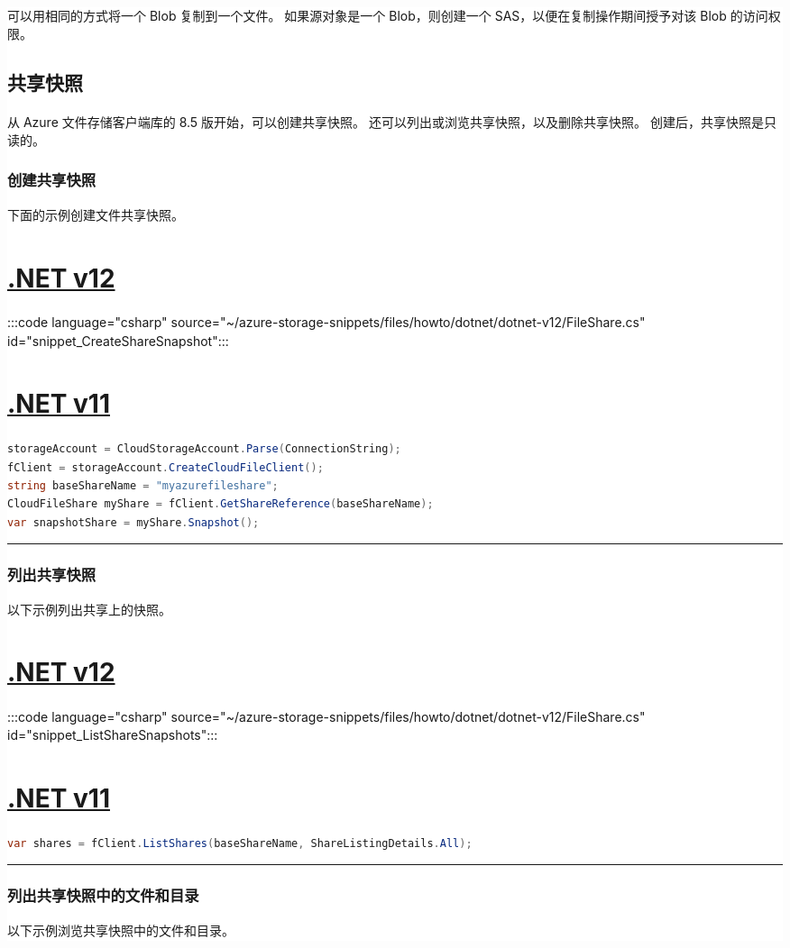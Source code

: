 
可以用相同的方式将一个 Blob 复制到一个文件。 如果源对象是一个 Blob，则创建一个 SAS，以便在复制操作期间授予对该 Blob 的访问权限。

## <a name="share-snapshots"></a>共享快照

从 Azure 文件存储客户端库的 8.5 版开始，可以创建共享快照。 还可以列出或浏览共享快照，以及删除共享快照。 创建后，共享快照是只读的。

### <a name="create-share-snapshots"></a>创建共享快照

下面的示例创建文件共享快照。

# <a name="net-v12"></a>[\.NET v12](#tab/dotnet)

:::code language="csharp" source="~/azure-storage-snippets/files/howto/dotnet/dotnet-v12/FileShare.cs" id="snippet_CreateShareSnapshot":::

# <a name="net-v11"></a>[\.NET v11](#tab/dotnetv11)

```csharp
storageAccount = CloudStorageAccount.Parse(ConnectionString); 
fClient = storageAccount.CreateCloudFileClient(); 
string baseShareName = "myazurefileshare"; 
CloudFileShare myShare = fClient.GetShareReference(baseShareName); 
var snapshotShare = myShare.Snapshot();

```

---

### <a name="list-share-snapshots"></a>列出共享快照

以下示例列出共享上的快照。

# <a name="net-v12"></a>[\.NET v12](#tab/dotnet)

:::code language="csharp" source="~/azure-storage-snippets/files/howto/dotnet/dotnet-v12/FileShare.cs" id="snippet_ListShareSnapshots":::

# <a name="net-v11"></a>[\.NET v11](#tab/dotnetv11)

```csharp
var shares = fClient.ListShares(baseShareName, ShareListingDetails.All);
```

---

### <a name="list-files-and-directories-within-share-snapshots"></a>列出共享快照中的文件和目录

以下示例浏览共享快照中的文件和目录。
